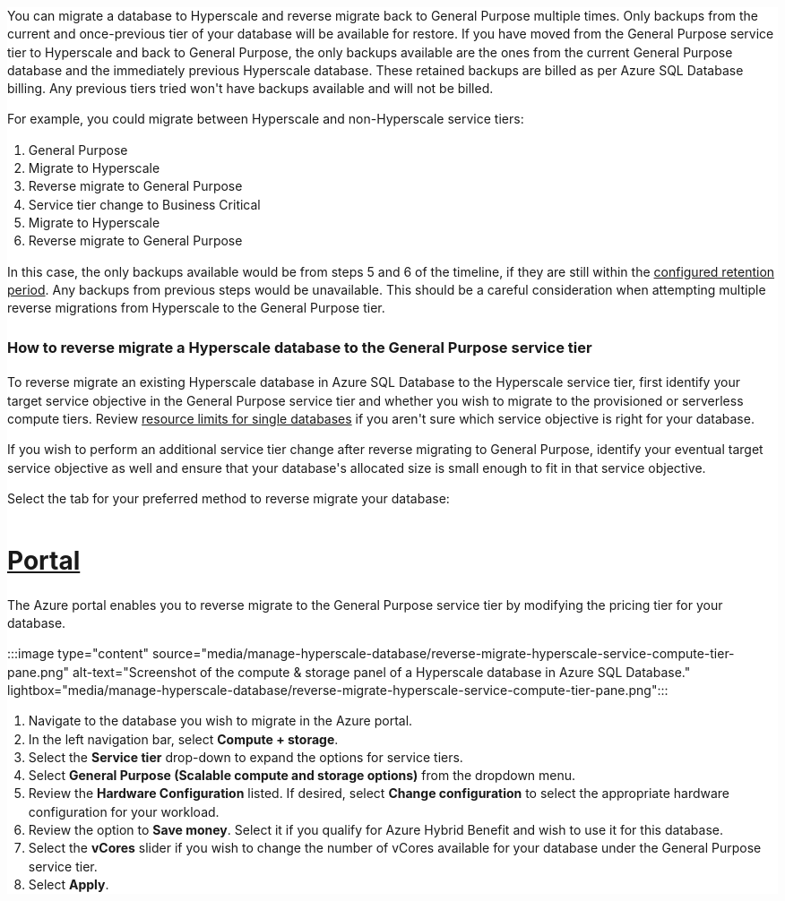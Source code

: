 You can migrate a database to Hyperscale and reverse migrate back to General Purpose multiple times. Only backups from the current and once-previous tier of your database will be available for restore. If you have moved from the General Purpose service tier to Hyperscale and back to General Purpose, the only backups available are the ones from the current General Purpose database and the immediately previous Hyperscale database. These retained backups are billed as per Azure SQL Database billing. Any previous tiers tried won't have backups available and will not be billed.

For example, you could migrate between Hyperscale and non-Hyperscale service tiers:

1. General Purpose
1. Migrate to Hyperscale
1. Reverse migrate to General Purpose
1. Service tier change to Business Critical
1. Migrate to Hyperscale
1. Reverse migrate to General Purpose

In this case, the only backups available would be from steps 5 and 6 of the timeline, if they are still within the [configured retention period](automated-backups-overview.md#backup-retention). Any backups from previous steps would be unavailable. This should be a careful consideration when attempting multiple reverse migrations from Hyperscale to the General Purpose tier.

### How to reverse migrate a Hyperscale database to the General Purpose service tier

To reverse migrate an existing Hyperscale database in Azure SQL Database to the Hyperscale service tier, first identify your target service objective in the General Purpose service tier and whether you wish to migrate to the provisioned or serverless compute tiers. Review [resource limits for single databases](resource-limits-vcore-single-databases.md#gen5-compute-generation-part-1) if you aren't sure which service objective is right for your database.

If you wish to perform an additional service tier change after reverse migrating to General Purpose, identify your eventual target service objective as well and ensure that your database's allocated size is small enough to fit in that service objective.

Select the tab for your preferred method to reverse migrate your database:

# [Portal](#tab/azure-portal)

The Azure portal enables you to reverse migrate to the General Purpose service tier by modifying the pricing tier for your database.

:::image type="content" source="media/manage-hyperscale-database/reverse-migrate-hyperscale-service-compute-tier-pane.png" alt-text="Screenshot of the compute & storage panel of a Hyperscale database in Azure SQL Database." lightbox="media/manage-hyperscale-database/reverse-migrate-hyperscale-service-compute-tier-pane.png":::

1. Navigate to the database you wish to migrate in the Azure portal.
1. In the left navigation bar, select **Compute + storage**.
1. Select the **Service tier** drop-down to expand the options for service tiers.
1. Select **General Purpose (Scalable compute and storage options)** from the dropdown menu.
1. Review the **Hardware Configuration** listed. If desired, select **Change configuration** to select the appropriate hardware configuration for your workload.
1. Review the option to **Save money**. Select it if you qualify for Azure Hybrid Benefit and wish to use it for this database.
1. Select the **vCores** slider if you wish to change the number of vCores available for your database under the General Purpose service tier.
1. Select **Apply**.
